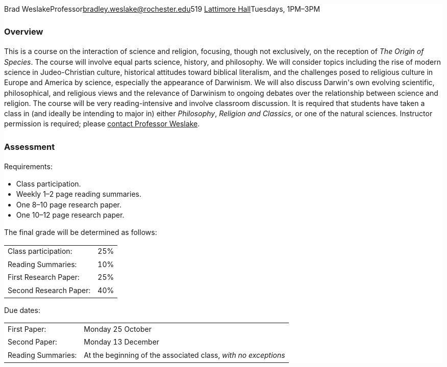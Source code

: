 <tr><td>Brad Weslake</td><td>Professor</td><td><a href="mailto:bradley.weslake@rochester.edu">bradley.weslake@rochester.edu</a></td><td>519 <a href="http://maps.google.com/maps?f=q&amp;source=s_q&amp;hl=en&amp;geocode=&amp;q=lattimore+hall&amp;sll=43.123226,-77.62639&amp;sspn=0.016915,0.038581&amp;gl=us&amp;ie=UTF8&amp;hq=&amp;hnear=Lattimore+Hall,+Rochester,+Monroe,+New+York+14627&amp;ll=43.128058,-77.630564&amp;spn=0.004424,0.009645&amp;z=17">Lattimore Hall</a></td><td>Tuesdays, 1<span class="small">PM</span>&ndash;3<span class="small">PM</span></td></tr>
</tbody>
</table>

### Overview

This is a course on the interaction of science and religion, focusing,
though not exclusively, on the reception of *The Origin of Species*. The
course will involve equal parts science, history, and philosophy. We
will consider topics including the rise of modern science in
Judeo-Christian culture, historical attitudes toward biblical
literalism, and the challenges posed to religious culture in Europe and
America by science, especially the appearance of Darwinism. We will also
discuss Darwin's own evolving scientific, philosophical, and religious
views and the relevance of Darwinism to ongoing debates over the
relationship between science and religion. The course will be very
reading-intensive and involve classroom discussion. It is required that
students have taken a class in (and ideally be intending to major in)
either *Philosophy*, *Religion and Classics*, or one of the natural
sciences. Instructor permission is required; please [contact Professor
Weslake](mailto:bradley.weslake@rochester.edu?subject=Permission%20for%20Darwin%20and%20Religion).

### Assessment

Requirements:

-   Class participation.
-   Weekly 1–2 page reading summaries.
-   One 8–10 page research paper.
-   One 10–12 page research paper.

The final grade will be determined as follows:

<table class="assess">
<tbody>
<tr><td>Class participation: </td><td>25% </td></tr>
<tr><td>Reading Summaries: </td><td>10% </td></tr>
<tr><td>First Research Paper: </td><td>25% </td></tr>
<tr><td>Second Research Paper: </td><td>40% </td></tr>
</tbody>
</table>
  
Due dates:

<table class="assess">
<tbody>
<tr><td>First Paper:  </td><td>Monday 25 October</td></tr>
<tr><td>Second Paper:  </td><td>Monday 13 December</td></tr>
<tr><td>Reading Summaries:  </td><td>At the beginning of the associated class, <em>with no exceptions</em></td></tr>
</tbody>
</table>
